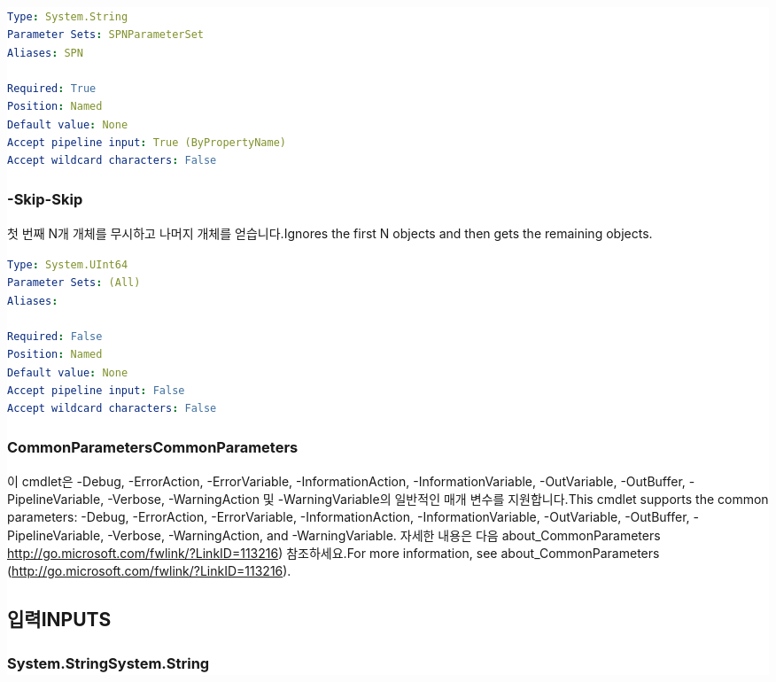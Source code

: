 ```yaml
Type: System.String
Parameter Sets: SPNParameterSet
Aliases: SPN

Required: True
Position: Named
Default value: None
Accept pipeline input: True (ByPropertyName)
Accept wildcard characters: False
```

### <span data-ttu-id="db2c6-145">-Skip</span><span class="sxs-lookup"><span data-stu-id="db2c6-145">-Skip</span></span>
<span data-ttu-id="db2c6-146">첫 번째 N개 개체를 무시하고 나머지 개체를 얻습니다.</span><span class="sxs-lookup"><span data-stu-id="db2c6-146">Ignores the first N objects and then gets the remaining objects.</span></span>

```yaml
Type: System.UInt64
Parameter Sets: (All)
Aliases:

Required: False
Position: Named
Default value: None
Accept pipeline input: False
Accept wildcard characters: False
```

### <span data-ttu-id="db2c6-147">CommonParameters</span><span class="sxs-lookup"><span data-stu-id="db2c6-147">CommonParameters</span></span>
<span data-ttu-id="db2c6-148">이 cmdlet은 -Debug, -ErrorAction, -ErrorVariable, -InformationAction, -InformationVariable, -OutVariable, -OutBuffer, -PipelineVariable, -Verbose, -WarningAction 및 -WarningVariable의 일반적인 매개 변수를 지원합니다.</span><span class="sxs-lookup"><span data-stu-id="db2c6-148">This cmdlet supports the common parameters: -Debug, -ErrorAction, -ErrorVariable, -InformationAction, -InformationVariable, -OutVariable, -OutBuffer, -PipelineVariable, -Verbose, -WarningAction, and -WarningVariable.</span></span> <span data-ttu-id="db2c6-149">자세한 내용은 다음 about_CommonParameters http://go.microsoft.com/fwlink/?LinkID=113216) 참조하세요.</span><span class="sxs-lookup"><span data-stu-id="db2c6-149">For more information, see about_CommonParameters (http://go.microsoft.com/fwlink/?LinkID=113216).</span></span>

## <span data-ttu-id="db2c6-150">입력</span><span class="sxs-lookup"><span data-stu-id="db2c6-150">INPUTS</span></span>

### <span data-ttu-id="db2c6-151">System.String</span><span class="sxs-lookup"><span data-stu-id="db2c6-151">System.String</span></span>
